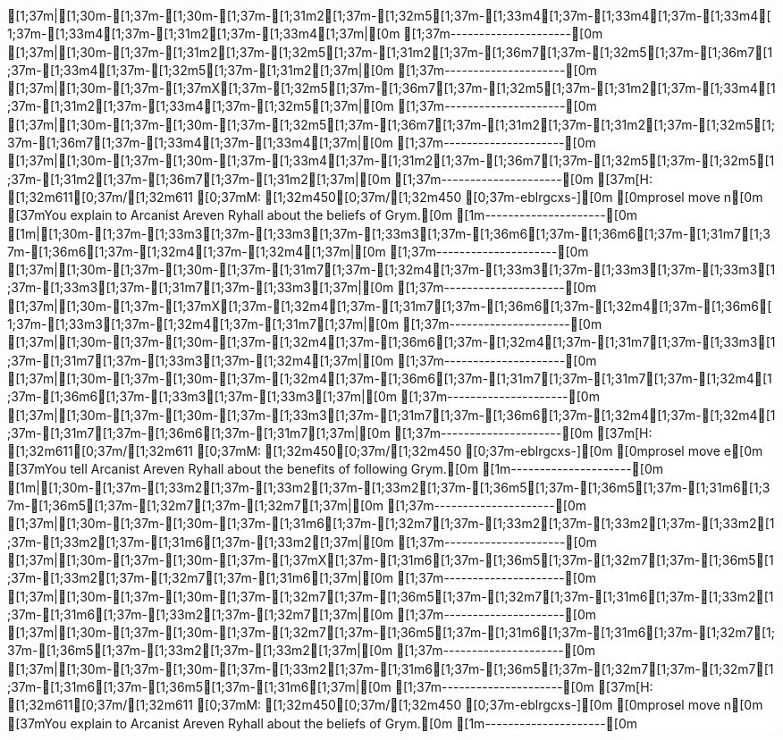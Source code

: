 [1;37m|[1;30m-[1;37m-[1;30m-[1;37m-[1;31m2[1;37m-[1;32m5[1;37m-[1;33m4[1;37m-[1;33m4[1;37m-[1;33m4[1;37m-[1;33m4[1;37m-[1;31m2[1;37m-[1;33m4[1;37m|[0m
[1;37m---------------------[0m
[1;37m|[1;30m-[1;37m-[1;31m2[1;37m-[1;32m5[1;37m-[1;31m2[1;37m-[1;36m7[1;37m-[1;32m5[1;37m-[1;36m7[1;37m-[1;33m4[1;37m-[1;32m5[1;37m-[1;31m2[1;37m|[0m
[1;37m---------------------[0m
[1;37m|[1;30m-[1;37m-[1;37mX[1;37m-[1;32m5[1;37m-[1;36m7[1;37m-[1;32m5[1;37m-[1;31m2[1;37m-[1;33m4[1;37m-[1;31m2[1;37m-[1;33m4[1;37m-[1;32m5[1;37m|[0m
[1;37m---------------------[0m
[1;37m|[1;30m-[1;37m-[1;30m-[1;37m-[1;32m5[1;37m-[1;36m7[1;37m-[1;31m2[1;37m-[1;31m2[1;37m-[1;32m5[1;37m-[1;36m7[1;37m-[1;33m4[1;37m-[1;33m4[1;37m|[0m
[1;37m---------------------[0m
[1;37m|[1;30m-[1;37m-[1;30m-[1;37m-[1;33m4[1;37m-[1;31m2[1;37m-[1;36m7[1;37m-[1;32m5[1;37m-[1;32m5[1;37m-[1;31m2[1;37m-[1;36m7[1;37m-[1;31m2[1;37m|[0m
[1;37m---------------------[0m
[37m[H: [1;32m611[0;37m/[1;32m611 [0;37mM: [1;32m450[0;37m/[1;32m450 [0;37m-eblrgcxs-][0m
[0mprosel move n[0m
[37mYou explain to Arcanist Areven Ryhall about the beliefs of Grym.[0m
[1m---------------------[0m
[1m|[1;30m-[1;37m-[1;33m3[1;37m-[1;33m3[1;37m-[1;33m3[1;37m-[1;36m6[1;37m-[1;36m6[1;37m-[1;31m7[1;37m-[1;36m6[1;37m-[1;32m4[1;37m-[1;32m4[1;37m|[0m
[1;37m---------------------[0m
[1;37m|[1;30m-[1;37m-[1;30m-[1;37m-[1;31m7[1;37m-[1;32m4[1;37m-[1;33m3[1;37m-[1;33m3[1;37m-[1;33m3[1;37m-[1;33m3[1;37m-[1;31m7[1;37m-[1;33m3[1;37m|[0m
[1;37m---------------------[0m
[1;37m|[1;30m-[1;37m-[1;37mX[1;37m-[1;32m4[1;37m-[1;31m7[1;37m-[1;36m6[1;37m-[1;32m4[1;37m-[1;36m6[1;37m-[1;33m3[1;37m-[1;32m4[1;37m-[1;31m7[1;37m|[0m
[1;37m---------------------[0m
[1;37m|[1;30m-[1;37m-[1;30m-[1;37m-[1;32m4[1;37m-[1;36m6[1;37m-[1;32m4[1;37m-[1;31m7[1;37m-[1;33m3[1;37m-[1;31m7[1;37m-[1;33m3[1;37m-[1;32m4[1;37m|[0m
[1;37m---------------------[0m
[1;37m|[1;30m-[1;37m-[1;30m-[1;37m-[1;32m4[1;37m-[1;36m6[1;37m-[1;31m7[1;37m-[1;31m7[1;37m-[1;32m4[1;37m-[1;36m6[1;37m-[1;33m3[1;37m-[1;33m3[1;37m|[0m
[1;37m---------------------[0m
[1;37m|[1;30m-[1;37m-[1;30m-[1;37m-[1;33m3[1;37m-[1;31m7[1;37m-[1;36m6[1;37m-[1;32m4[1;37m-[1;32m4[1;37m-[1;31m7[1;37m-[1;36m6[1;37m-[1;31m7[1;37m|[0m
[1;37m---------------------[0m
[37m[H: [1;32m611[0;37m/[1;32m611 [0;37mM: [1;32m450[0;37m/[1;32m450 [0;37m-eblrgcxs-][0m
[0mprosel move e[0m
[37mYou tell Arcanist Areven Ryhall about the benefits of following Grym.[0m
[1m---------------------[0m
[1m|[1;30m-[1;37m-[1;33m2[1;37m-[1;33m2[1;37m-[1;33m2[1;37m-[1;36m5[1;37m-[1;36m5[1;37m-[1;31m6[1;37m-[1;36m5[1;37m-[1;32m7[1;37m-[1;32m7[1;37m|[0m
[1;37m---------------------[0m
[1;37m|[1;30m-[1;37m-[1;30m-[1;37m-[1;31m6[1;37m-[1;32m7[1;37m-[1;33m2[1;37m-[1;33m2[1;37m-[1;33m2[1;37m-[1;33m2[1;37m-[1;31m6[1;37m-[1;33m2[1;37m|[0m
[1;37m---------------------[0m
[1;37m|[1;30m-[1;37m-[1;30m-[1;37m-[1;37mX[1;37m-[1;31m6[1;37m-[1;36m5[1;37m-[1;32m7[1;37m-[1;36m5[1;37m-[1;33m2[1;37m-[1;32m7[1;37m-[1;31m6[1;37m|[0m
[1;37m---------------------[0m
[1;37m|[1;30m-[1;37m-[1;30m-[1;37m-[1;32m7[1;37m-[1;36m5[1;37m-[1;32m7[1;37m-[1;31m6[1;37m-[1;33m2[1;37m-[1;31m6[1;37m-[1;33m2[1;37m-[1;32m7[1;37m|[0m
[1;37m---------------------[0m
[1;37m|[1;30m-[1;37m-[1;30m-[1;37m-[1;32m7[1;37m-[1;36m5[1;37m-[1;31m6[1;37m-[1;31m6[1;37m-[1;32m7[1;37m-[1;36m5[1;37m-[1;33m2[1;37m-[1;33m2[1;37m|[0m
[1;37m---------------------[0m
[1;37m|[1;30m-[1;37m-[1;30m-[1;37m-[1;33m2[1;37m-[1;31m6[1;37m-[1;36m5[1;37m-[1;32m7[1;37m-[1;32m7[1;37m-[1;31m6[1;37m-[1;36m5[1;37m-[1;31m6[1;37m|[0m
[1;37m---------------------[0m
[37m[H: [1;32m611[0;37m/[1;32m611 [0;37mM: [1;32m450[0;37m/[1;32m450 [0;37m-eblrgcxs-][0m
[0mprosel move n[0m
[37mYou explain to Arcanist Areven Ryhall about the beliefs of Grym.[0m
[1m---------------------[0m